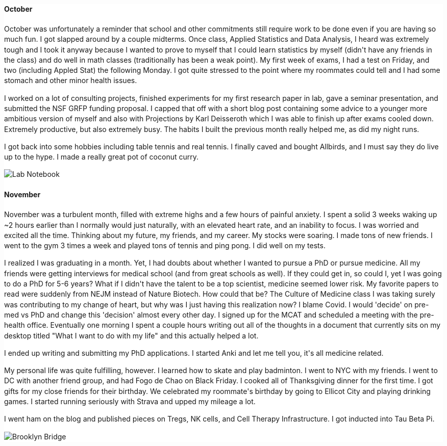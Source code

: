 #### October

October was unfortunately a reminder that school and other commitments still require work to be done even if you are having so much fun. I got slapped around by a couple midterms. Once class, Applied Statistics and Data Analysis, I heard was extremely tough and I took it anyway because I wanted to prove to myself that I could learn statistics by myself (didn't have any friends in the class) and do well in math classes (traditionally has been a weak point). My first week of exams, I had a test on Friday, and two (including Appled Stat) the following Monday. I got quite stressed to the point where my roommates could tell and I had some stomach and other minor health issues.

I worked on a lot of consulting projects, finished experiments for my first research paper in lab, gave a seminar presentation, and submitted the NSF GRFP funding proposal. I capped that off with a short blog post containing some advice to a younger more ambitious version of myself and also with Projections by Karl Deisseroth which I was able to finish up after exams cooled down. Extremely productive, but also extremely busy. The habits I built the previous month really helped me, as did my night runs.

I got back into some hobbies including table tennis and real tennis. I finally caved and bought Allbirds, and I must say they do live up to the hype. I made a really great pot of coconut curry.

![Lab Notebook](lab_notebook.jpg "Lab Notebook")


#### November

November was a turbulent month, filled with extreme highs and a few hours of painful anxiety. I spent a solid 3 weeks waking up ~2 hours earlier than I normally would just naturally, with an elevated heart rate, and an inability to focus. I was worried and excited all the time. Thinking about my future, my friends, and my career. My stocks were soaring. I made tons of new friends. I went to the gym 3 times a week and played tons of tennis and ping pong. I did well on my tests.

I realized I was graduating in a month. Yet, I had doubts about whether I wanted to pursue a PhD or pursue medicine. All my friends were getting interviews for medical school (and from great schools as well). If they could get in, so could I, yet I was going to do a PhD for 5-6 years? What if I didn't have the talent to be a top scientist, medicine seemed lower risk. My favorite papers to read were suddenly from NEJM instead of Nature Biotech. How could that be? The Culture of Medicine class I was taking surely was contributing to my change of heart, but why was I just having this realization now? I blame Covid. I would 'decide' on pre-med vs PhD and change this 'decision' almost every other day. I signed up for the MCAT and scheduled a meeting with the pre-health office. Eventually one morning I spent a couple hours writing out all of the thoughts in a document that currently sits on my desktop titled "What I want to do with my life" and this actually helped a lot.

I ended up writing and submitting my PhD applications. I started Anki and let me tell you, it's all medicine related.

My personal life was quite fulfilling, however. I learned how to skate and play badminton. I went to NYC with my friends. I went to DC with another friend group, and had Fogo de Chao on Black Friday. I cooked all of Thanksgiving dinner for the first time. I got gifts for my close friends for their birthday. We celebrated my roommate's birthday by going to Ellicot City and playing drinking games. I started running seriously with Strava and upped my mileage a lot.

I went ham on the blog and published pieces on Tregs, NK cells, and Cell Therapy Infrastructure. I got inducted into Tau Beta Pi.

![Brooklyn Bridge](Brooklyn_bridge.jpg "Brooklyn Bridge")
